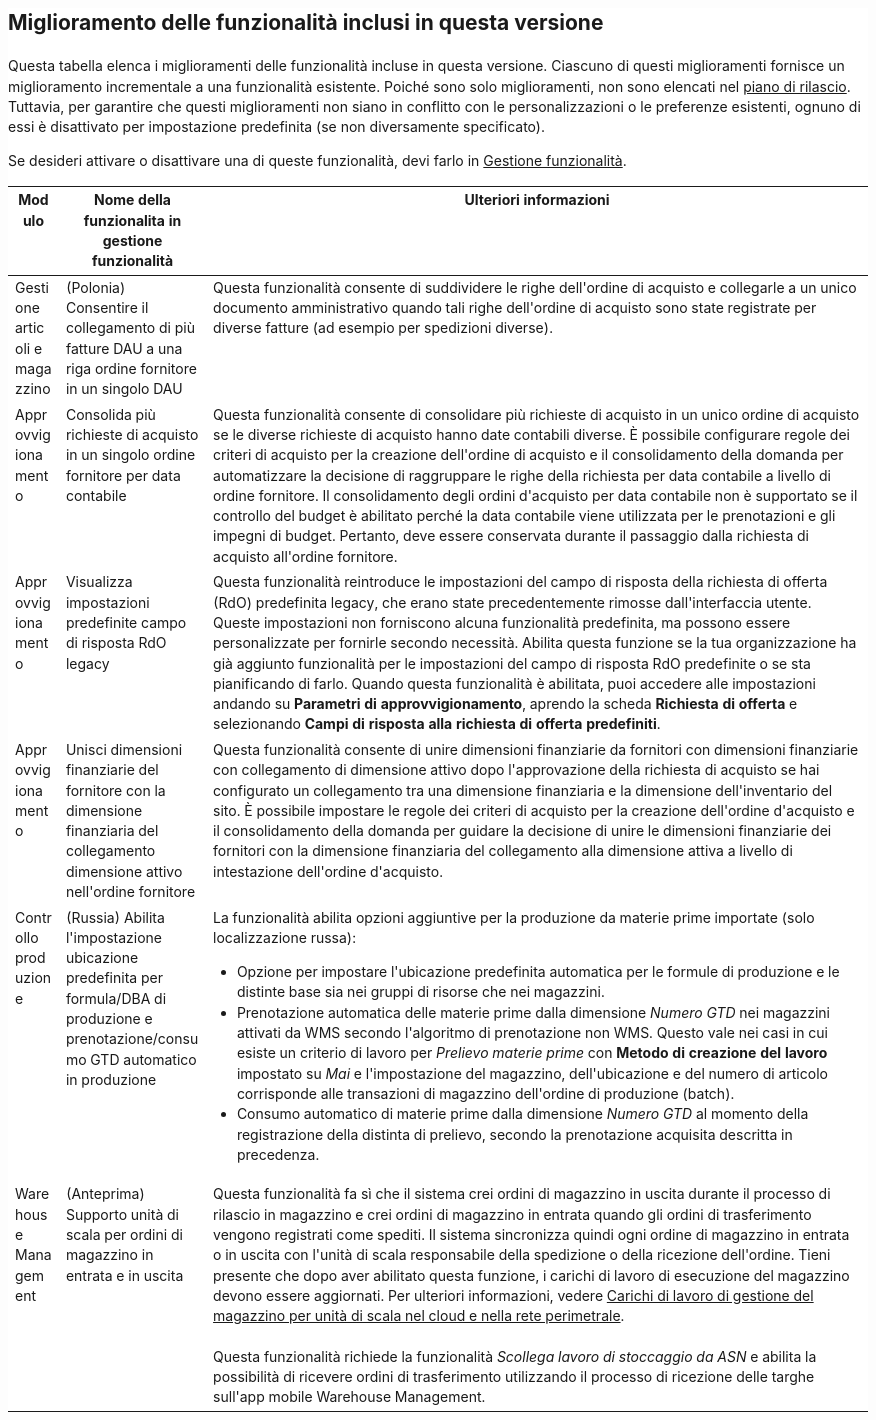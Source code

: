 ## <a name="feature-enhancements-included-in-this-release"></a>Miglioramento delle funzionalità inclusi in questa versione

Questa tabella elenca i miglioramenti delle funzionalità incluse in questa versione. Ciascuno di questi miglioramenti fornisce un miglioramento incrementale a una funzionalità esistente. Poiché sono solo miglioramenti, non sono elencati nel [piano di rilascio](/dynamics365-release-plan/2022wave1/finance-operations/dynamics365-supply-chain-management/planned-features). Tuttavia, per garantire che questi miglioramenti non siano in conflitto con le personalizzazioni o le preferenze esistenti, ognuno di essi è disattivato per impostazione predefinita (se non diversamente specificato).

Se desideri attivare o disattivare una di queste funzionalità, devi farlo in [Gestione funzionalità](../../fin-ops-core/fin-ops/get-started/feature-management/feature-management-overview.md).

| Modulo | Nome della funzionalita in gestione funzionalità | Ulteriori informazioni |
|---|---|---|
| Gestione articoli e magazzino | (Polonia) Consentire il collegamento di più fatture DAU a una riga ordine fornitore in un singolo DAU | Questa funzionalità consente di suddividere le righe dell'ordine di acquisto e collegarle a un unico documento amministrativo quando tali righe dell'ordine di acquisto sono state registrate per diverse fatture (ad esempio per spedizioni diverse). |
| Approvvigionamento | Consolida più richieste di acquisto in un singolo ordine fornitore per data contabile | Questa funzionalità consente di consolidare più richieste di acquisto in un unico ordine di acquisto se le diverse richieste di acquisto hanno date contabili diverse. È possibile configurare regole dei criteri di acquisto per la creazione dell'ordine di acquisto e il consolidamento della domanda per automatizzare la decisione di raggruppare le righe della richiesta per data contabile a livello di ordine fornitore. Il consolidamento degli ordini d'acquisto per data contabile non è supportato se il controllo del budget è abilitato perché la data contabile viene utilizzata per le prenotazioni e gli impegni di budget. Pertanto, deve essere conservata durante il passaggio dalla richiesta di acquisto all'ordine fornitore. |
| Approvvigionamento | Visualizza impostazioni predefinite campo di risposta RdO legacy | Questa funzionalità reintroduce le impostazioni del campo di risposta della richiesta di offerta (RdO) predefinita legacy, che erano state precedentemente rimosse dall'interfaccia utente. Queste impostazioni non forniscono alcuna funzionalità predefinita, ma possono essere personalizzate per fornirle secondo necessità. Abilita questa funzione se la tua organizzazione ha già aggiunto funzionalità per le impostazioni del campo di risposta RdO predefinite o se sta pianificando di farlo. Quando questa funzionalità è abilitata, puoi accedere alle impostazioni andando su **Parametri di approvvigionamento**, aprendo la scheda **Richiesta di offerta** e selezionando **Campi di risposta alla richiesta di offerta predefiniti**. |
| Approvvigionamento | Unisci dimensioni finanziarie del fornitore con la dimensione finanziaria del collegamento dimensione attivo nell'ordine fornitore | Questa funzionalità consente di unire dimensioni finanziarie da fornitori con dimensioni finanziarie con collegamento di dimensione attivo dopo l'approvazione della richiesta di acquisto se hai configurato un collegamento tra una dimensione finanziaria e la dimensione dell'inventario del sito. È possibile impostare le regole dei criteri di acquisto per la creazione dell'ordine d'acquisto e il consolidamento della domanda per guidare la decisione di unire le dimensioni finanziarie dei fornitori con la dimensione finanziaria del collegamento alla dimensione attiva a livello di intestazione dell'ordine d'acquisto. |
| Controllo produzione | (Russia) Abilita l'impostazione ubicazione predefinita per formula/DBA di produzione e prenotazione/consumo GTD automatico in produzione | La funzionalità abilita opzioni aggiuntive per la produzione da materie prime importate (solo localizzazione russa):<ul><li>Opzione per impostare l'ubicazione predefinita automatica per le formule di produzione e le distinte base sia nei gruppi di risorse che nei magazzini.</li><li>Prenotazione automatica delle materie prime dalla dimensione *Numero GTD* nei magazzini attivati da WMS secondo l'algoritmo di prenotazione non WMS. Questo vale nei casi in cui esiste un criterio di lavoro per *Prelievo materie prime* con **Metodo di creazione del lavoro** impostato su *Mai* e l'impostazione del magazzino, dell'ubicazione e del numero di articolo corrisponde alle transazioni di magazzino dell'ordine di produzione (batch).</li><li>Consumo automatico di materie prime dalla dimensione *Numero GTD* al momento della registrazione della distinta di prelievo, secondo la prenotazione acquisita descritta in precedenza.</li></ul> |
| Warehouse Management | (Anteprima) Supporto unità di scala per ordini di magazzino in entrata e in uscita | Questa funzionalità fa sì che il sistema crei ordini di magazzino in uscita durante il processo di rilascio in magazzino e crei ordini di magazzino in entrata quando gli ordini di trasferimento vengono registrati come spediti. Il sistema sincronizza quindi ogni ordine di magazzino in entrata o in uscita con l'unità di scala responsabile della spedizione o della ricezione dell'ordine. Tieni presente che dopo aver abilitato questa funzione, i carichi di lavoro di esecuzione del magazzino devono essere aggiornati. Per ulteriori informazioni, vedere [Carichi di lavoro di gestione del magazzino per unità di scala nel cloud e nella rete perimetrale](../cloud-edge/cloud-edge-workload-warehousing.md).<br><br>Questa funzionalità richiede la funzionalità *Scollega lavoro di stoccaggio da ASN* e abilita la possibilità di ricevere ordini di trasferimento utilizzando il processo di ricezione delle targhe sull'app mobile Warehouse Management. |
